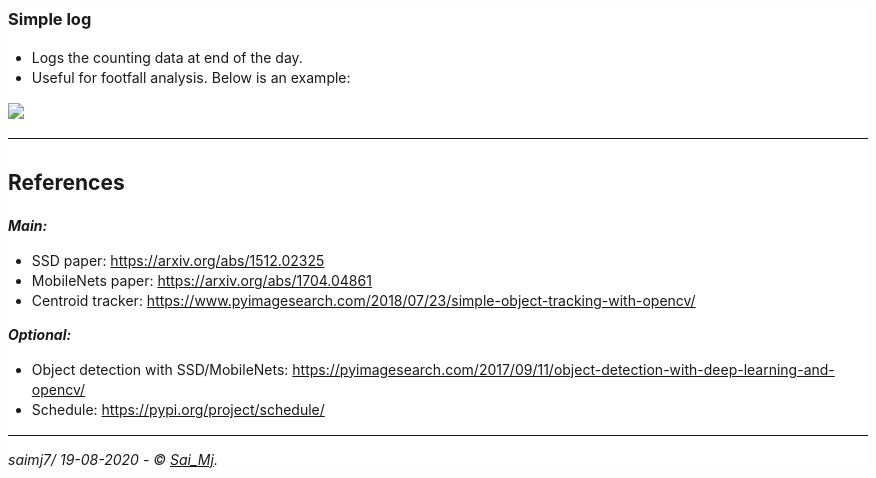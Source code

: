 ### Simple log

- Logs the counting data at end of the day.
- Useful for footfall analysis. Below is an example:
<img src="https://imgur.com/CV2nCjx.png" width=400>

---

## References

***Main:***

- SSD paper: https://arxiv.org/abs/1512.02325
- MobileNets paper: https://arxiv.org/abs/1704.04861
- Centroid tracker: https://www.pyimagesearch.com/2018/07/23/simple-object-tracking-with-opencv/

***Optional:***

- Object detection with SSD/MobileNets: https://pyimagesearch.com/2017/09/11/object-detection-with-deep-learning-and-opencv/
- Schedule: https://pypi.org/project/schedule/

---

*saimj7/ 19-08-2020 - © <a href="http://saimj7.github.io" target="_blank">Sai_Mj</a>.*
